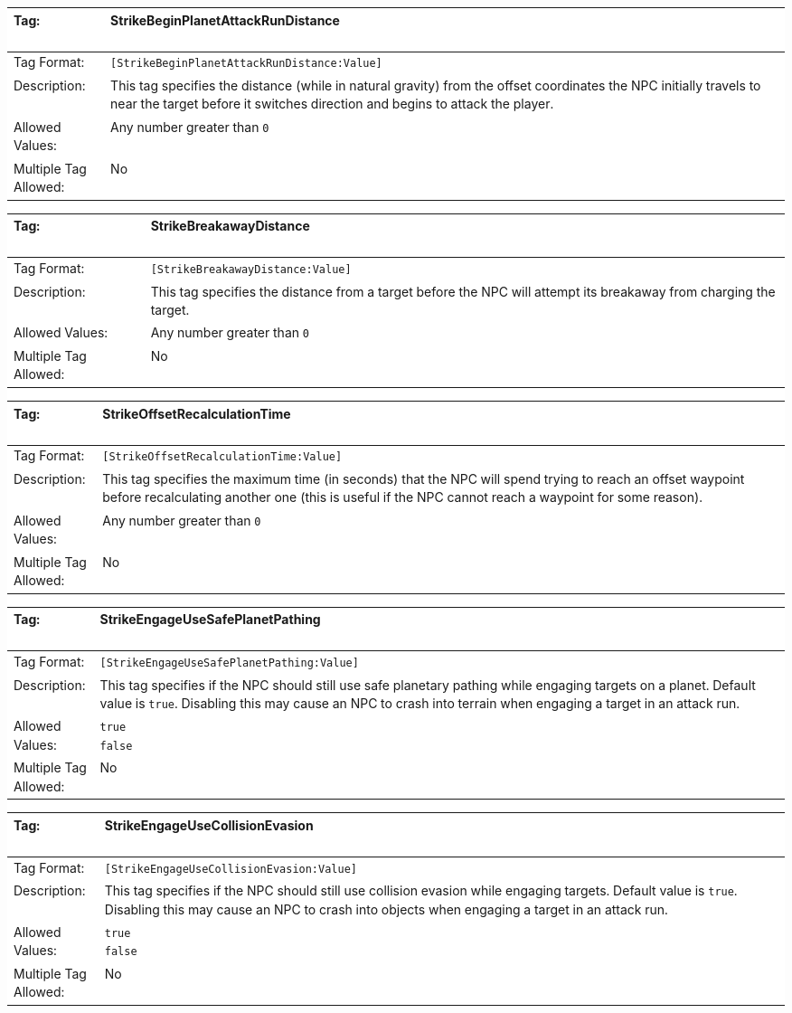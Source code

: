 |Tag:&nbsp;&nbsp;&nbsp;&nbsp;&nbsp;&nbsp;&nbsp;&nbsp;&nbsp;&nbsp;&nbsp;&nbsp;&nbsp;&nbsp;&nbsp;&nbsp;&nbsp;&nbsp;&nbsp;&nbsp;&nbsp;&nbsp;&nbsp;&nbsp;&nbsp;&nbsp;&nbsp;&nbsp;&nbsp;&nbsp;&nbsp;|StrikeBeginPlanetAttackRunDistance|
|:----|:----|
|Tag Format:|`[StrikeBeginPlanetAttackRunDistance:Value]`|
|Description:|This tag specifies the distance (while in natural gravity) from the offset coordinates the NPC initially travels to near the target before it switches direction and begins to attack the player.|
|Allowed Values:|Any number greater than `0`|
|Multiple Tag Allowed:|No|

|Tag:&nbsp;&nbsp;&nbsp;&nbsp;&nbsp;&nbsp;&nbsp;&nbsp;&nbsp;&nbsp;&nbsp;&nbsp;&nbsp;&nbsp;&nbsp;&nbsp;&nbsp;&nbsp;&nbsp;&nbsp;&nbsp;&nbsp;&nbsp;&nbsp;&nbsp;&nbsp;&nbsp;&nbsp;&nbsp;&nbsp;&nbsp;|StrikeBreakawayDistance|
|:----|:----|
|Tag Format:|`[StrikeBreakawayDistance:Value]`|
|Description:|This tag specifies the distance from a target before the NPC will attempt its breakaway from charging the target.|
|Allowed Values:|Any number greater than `0`|
|Multiple Tag Allowed:|No|

|Tag:&nbsp;&nbsp;&nbsp;&nbsp;&nbsp;&nbsp;&nbsp;&nbsp;&nbsp;&nbsp;&nbsp;&nbsp;&nbsp;&nbsp;&nbsp;&nbsp;&nbsp;&nbsp;&nbsp;&nbsp;&nbsp;&nbsp;&nbsp;&nbsp;&nbsp;&nbsp;&nbsp;&nbsp;&nbsp;&nbsp;&nbsp;|StrikeOffsetRecalculationTime|
|:----|:----|
|Tag Format:|`[StrikeOffsetRecalculationTime:Value]`|
|Description:|This tag specifies the maximum time (in seconds) that the NPC will spend trying to reach an offset waypoint before recalculating another one (this is useful if the NPC cannot reach a waypoint for some reason).|
|Allowed Values:|Any number greater than `0`|
|Multiple Tag Allowed:|No|

|Tag:&nbsp;&nbsp;&nbsp;&nbsp;&nbsp;&nbsp;&nbsp;&nbsp;&nbsp;&nbsp;&nbsp;&nbsp;&nbsp;&nbsp;&nbsp;&nbsp;&nbsp;&nbsp;&nbsp;&nbsp;&nbsp;&nbsp;&nbsp;&nbsp;&nbsp;&nbsp;&nbsp;&nbsp;&nbsp;&nbsp;&nbsp;|StrikeEngageUseSafePlanetPathing|
|:----|:----|
|Tag Format:|`[StrikeEngageUseSafePlanetPathing:Value]`|
|Description:|This tag specifies if the NPC should still use safe planetary pathing while engaging targets on a planet. Default value is `true`. Disabling this may cause an NPC to crash into terrain when engaging a target in an attack run. |
|Allowed Values:|`true`<br />`false`|
|Multiple Tag Allowed:|No|

|Tag:&nbsp;&nbsp;&nbsp;&nbsp;&nbsp;&nbsp;&nbsp;&nbsp;&nbsp;&nbsp;&nbsp;&nbsp;&nbsp;&nbsp;&nbsp;&nbsp;&nbsp;&nbsp;&nbsp;&nbsp;&nbsp;&nbsp;&nbsp;&nbsp;&nbsp;&nbsp;&nbsp;&nbsp;&nbsp;&nbsp;&nbsp;|StrikeEngageUseCollisionEvasion|
|:----|:----|
|Tag Format:|`[StrikeEngageUseCollisionEvasion:Value]`|
|Description:|This tag specifies if the NPC should still use collision evasion while engaging targets. Default value is `true`. Disabling this may cause an NPC to crash into objects when engaging a target in an attack run. |
|Allowed Values:|`true`<br />`false`|
|Multiple Tag Allowed:|No|